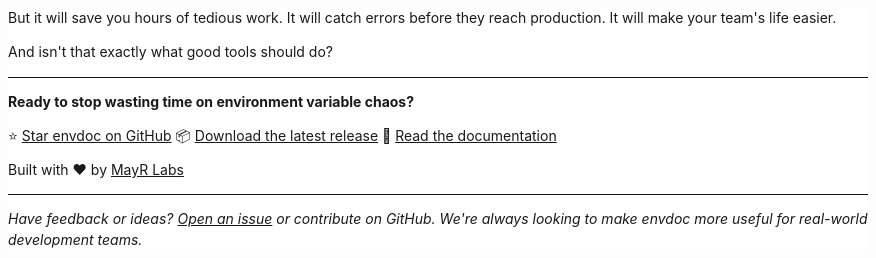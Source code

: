 But it will save you hours of tedious work. It will catch errors before they reach production. It will make your team's life easier.

And isn't that exactly what good tools should do?

---

**Ready to stop wasting time on environment variable chaos?**

⭐ [Star envdoc on GitHub](https://github.com/MayR-Labs/envdoc-go)
📦 [Download the latest release](https://github.com/MayR-Labs/envdoc-go/releases)
📖 [Read the documentation](https://github.com/MayR-Labs/envdoc-go#readme)

Built with ❤️ by [MayR Labs](https://github.com/MayR-Labs)

---

*Have feedback or ideas? [Open an issue](https://github.com/MayR-Labs/envdoc-go/issues) or contribute on GitHub. We're always looking to make envdoc more useful for real-world development teams.*
